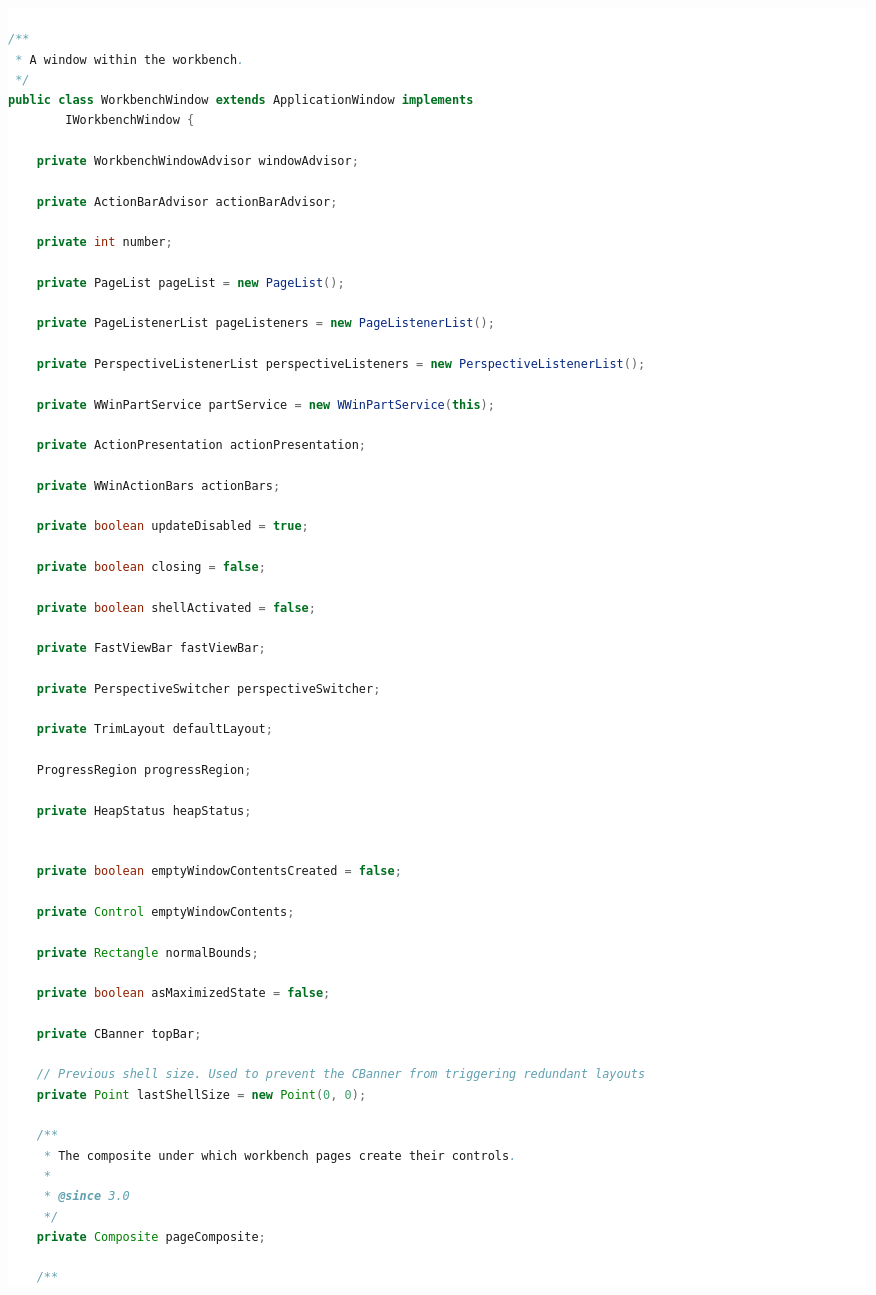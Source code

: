 ```java

/**
 * A window within the workbench.
 */
public class WorkbenchWindow extends ApplicationWindow implements
        IWorkbenchWindow {

    private WorkbenchWindowAdvisor windowAdvisor;
    
    private ActionBarAdvisor actionBarAdvisor;
    
    private int number;

    private PageList pageList = new PageList();

    private PageListenerList pageListeners = new PageListenerList();

    private PerspectiveListenerList perspectiveListeners = new PerspectiveListenerList();

    private WWinPartService partService = new WWinPartService(this);

    private ActionPresentation actionPresentation;

    private WWinActionBars actionBars;

    private boolean updateDisabled = true;

    private boolean closing = false;

    private boolean shellActivated = false;

    private FastViewBar fastViewBar;

    private PerspectiveSwitcher perspectiveSwitcher;

    private TrimLayout defaultLayout;

    ProgressRegion progressRegion;

	private HeapStatus heapStatus;


	private boolean emptyWindowContentsCreated = false;

	private Control emptyWindowContents;

    private Rectangle normalBounds;

    private boolean asMaximizedState = false;

    private CBanner topBar;

    // Previous shell size. Used to prevent the CBanner from triggering redundant layouts
    private Point lastShellSize = new Point(0, 0);

    /**
     * The composite under which workbench pages create their controls.
     * 
     * @since 3.0
     */
    private Composite pageComposite;

    /**
```